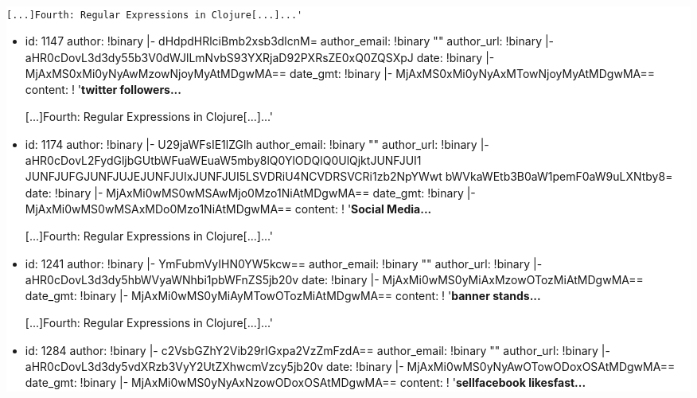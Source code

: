 
    [...]Fourth: Regular Expressions in Clojure[...]...'
- id: 1147
  author: !binary |-
    dHdpdHRlciBmb2xsb3dlcnM=
  author_email: !binary ""
  author_url: !binary |-
    aHR0cDovL3d3dy55b3V0dWJlLmNvbS93YXRjaD92PXRsZE0xQ0ZQSXpJ
  date: !binary |-
    MjAxMS0xMi0yNyAwMzowNjoyMyAtMDgwMA==
  date_gmt: !binary |-
    MjAxMS0xMi0yNyAxMTowNjoyMyAtMDgwMA==
  content: ! '<strong>twitter followers...</strong>


    [...]Fourth: Regular Expressions in Clojure[...]...'
- id: 1174
  author: !binary |-
    U29jaWFsIE1lZGlh
  author_email: !binary ""
  author_url: !binary |-
    aHR0cDovL2FydGljbGUtbWFuaWEuaW5mby8lQ0YlODQlQ0UlQjktJUNFJUI1
    JUNFJUFGJUNFJUJEJUNFJUIxJUNFJUI5LSVDRiU4NCVDRSVCRi1zb2NpYWwt
    bWVkaWEtb3B0aW1pemF0aW9uLXNtby8=
  date: !binary |-
    MjAxMi0wMS0wMSAwMjo0Mzo1NiAtMDgwMA==
  date_gmt: !binary |-
    MjAxMi0wMS0wMSAxMDo0Mzo1NiAtMDgwMA==
  content: ! '<strong>Social Media...</strong>


    [...]Fourth: Regular Expressions in Clojure[...]...'
- id: 1241
  author: !binary |-
    YmFubmVyIHN0YW5kcw==
  author_email: !binary ""
  author_url: !binary |-
    aHR0cDovL3d3dy5hbWVyaWNhbi1pbWFnZS5jb20v
  date: !binary |-
    MjAxMi0wMS0yMiAxMzowOTozMiAtMDgwMA==
  date_gmt: !binary |-
    MjAxMi0wMS0yMiAyMTowOTozMiAtMDgwMA==
  content: ! '<strong>banner stands...</strong>


    [...]Fourth: Regular Expressions in Clojure[...]...'
- id: 1284
  author: !binary |-
    c2VsbGZhY2Vib29rIGxpa2VzZmFzdA==
  author_email: !binary ""
  author_url: !binary |-
    aHR0cDovL3d3dy5vdXRzb3VyY2UtZXhwcmVzcy5jb20v
  date: !binary |-
    MjAxMi0wMS0yNyAwOTowODoxOSAtMDgwMA==
  date_gmt: !binary |-
    MjAxMi0wMS0yNyAxNzowODoxOSAtMDgwMA==
  content: ! '<strong>sellfacebook likesfast...</strong>
